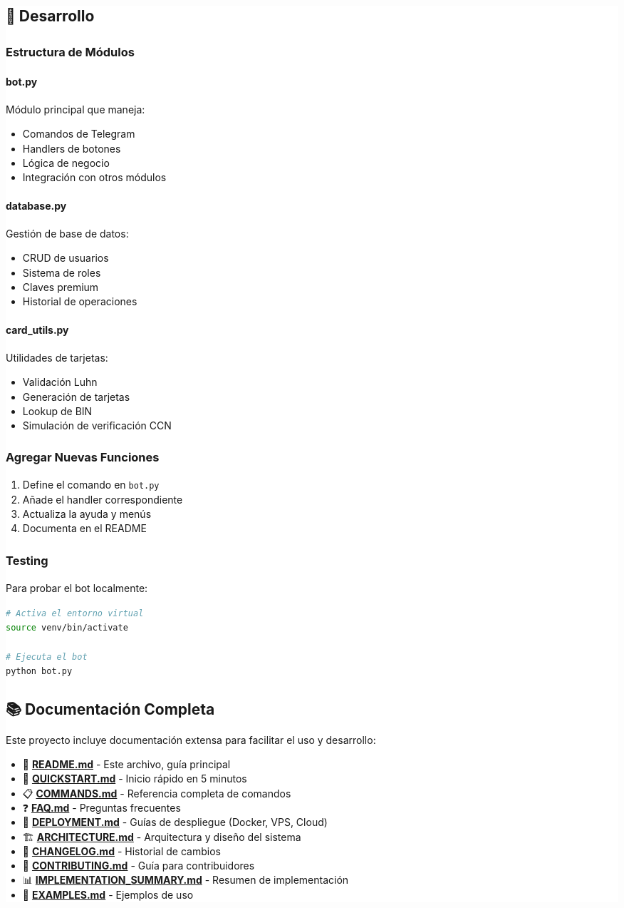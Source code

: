 ## 🔧 Desarrollo

### Estructura de Módulos

#### bot.py
Módulo principal que maneja:
- Comandos de Telegram
- Handlers de botones
- Lógica de negocio
- Integración con otros módulos

#### database.py
Gestión de base de datos:
- CRUD de usuarios
- Sistema de roles
- Claves premium
- Historial de operaciones

#### card_utils.py
Utilidades de tarjetas:
- Validación Luhn
- Generación de tarjetas
- Lookup de BIN
- Simulación de verificación CCN

### Agregar Nuevas Funciones

1. Define el comando en `bot.py`
2. Añade el handler correspondiente
3. Actualiza la ayuda y menús
4. Documenta en el README

### Testing

Para probar el bot localmente:
```bash
# Activa el entorno virtual
source venv/bin/activate

# Ejecuta el bot
python bot.py
```

## 📚 Documentación Completa

Este proyecto incluye documentación extensa para facilitar el uso y desarrollo:

- 📖 **[README.md](README.md)** - Este archivo, guía principal
- 🚀 **[QUICKSTART.md](QUICKSTART.md)** - Inicio rápido en 5 minutos
- 📋 **[COMMANDS.md](COMMANDS.md)** - Referencia completa de comandos
- ❓ **[FAQ.md](FAQ.md)** - Preguntas frecuentes
- 🚀 **[DEPLOYMENT.md](DEPLOYMENT.md)** - Guías de despliegue (Docker, VPS, Cloud)
- 🏗️ **[ARCHITECTURE.md](ARCHITECTURE.md)** - Arquitectura y diseño del sistema
- 📝 **[CHANGELOG.md](CHANGELOG.md)** - Historial de cambios
- 🤝 **[CONTRIBUTING.md](CONTRIBUTING.md)** - Guía para contribuidores
- 📊 **[IMPLEMENTATION_SUMMARY.md](IMPLEMENTATION_SUMMARY.md)** - Resumen de implementación
- 📸 **[EXAMPLES.md](EXAMPLES.md)** - Ejemplos de uso
